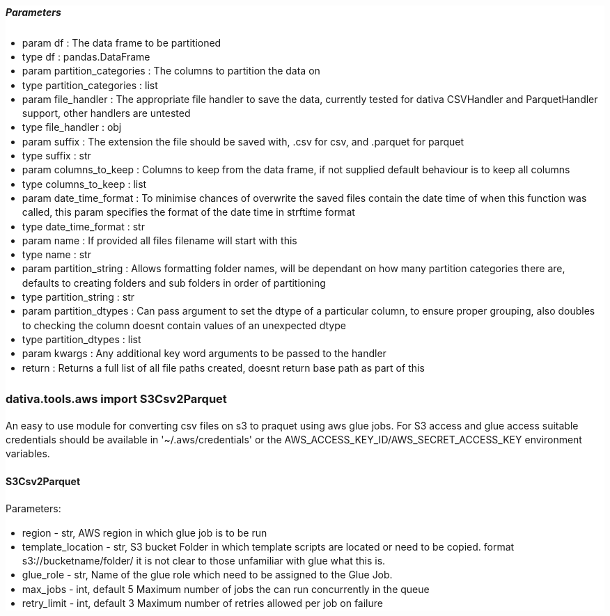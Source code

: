 ##### Parameters

* param df                      : The data frame to be partitioned
* type df                       : pandas.DataFrame
* param partition_categories    : The columns to partition the data on
* type partition_categories     : list
* param file_handler            : The appropriate file handler to save the data, currently tested for dativa CSVHandler and ParquetHandler support, other handlers are untested
* type file_handler             : obj
* param suffix                  : The extension the file should be saved with, .csv for csv, and .parquet for parquet
* type suffix                   : str
* param columns_to_keep         : Columns to keep from the data frame, if not supplied default behaviour is to keep all columns
* type columns_to_keep          : list
* param date_time_format        : To minimise chances of overwrite the saved files contain the date time of when this function was called, this param specifies the format of the date time in strftime format
* type date_time_format         : str
* param name                    : If provided all files filename will start with this
* type name                     : str
* param partition_string        : Allows formatting folder names, will be dependant on how many partition categories there are, defaults to creating folders and sub folders in order of partitioning
* type partition_string         : str
* param partition_dtypes        : Can pass argument to set the dtype of a particular column, to ensure proper grouping, also doubles to checking the column doesnt contain values of an unexpected dtype
* type partition_dtypes         : list
* param kwargs                  : Any additional key word arguments to be passed to the handler                  
* return                        : Returns a full list of all file paths created, doesnt return base path as part of this



### dativa.tools.aws import S3Csv2Parquet
 An easy to use module for converting csv files on s3 to praquet using aws glue jobs.
 For S3 access and glue access suitable credentials should be available in '~/.aws/credentials' or the AWS_ACCESS_KEY_ID/AWS_SECRET_ACCESS_KEY environment variables.

#### S3Csv2Parquet
Parameters:

- region - str,
           AWS region in which glue job is to be run
- template_location - str,
                      S3 bucket Folder in which template scripts are
                      located or need to be copied.
                      format s3://bucketname/folder/
                      it is not clear to those unfamiliar with glue what this is.
- glue_role - str,
              Name of the glue role which need to be assigned to the
              Glue Job.
- max_jobs - int, default 5
             Maximum number of jobs the can run concurrently in the queue
- retry_limit - int, default 3
                Maximum number of retries allowed per job on failure
